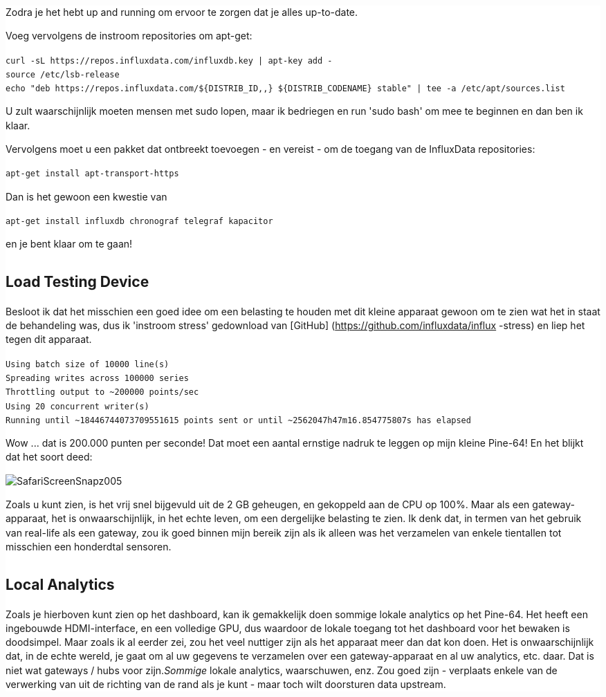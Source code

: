 Zodra je het hebt up and running om ervoor te zorgen dat je alles up-to-date.

Voeg vervolgens de instroom repositories om apt-get:

```
curl -sL https://repos.influxdata.com/influxdb.key | apt-key add -
source /etc/lsb-release
echo "deb https://repos.influxdata.com/${DISTRIB_ID,,} ${DISTRIB_CODENAME} stable" | tee -a /etc/apt/sources.list
```

U zult waarschijnlijk moeten mensen met sudo lopen, maar ik bedriegen en run 'sudo bash' om mee te beginnen en dan ben ik klaar.

Vervolgens moet u een pakket dat ontbreekt toevoegen - en vereist - om de toegang van de InfluxData repositories:

```
apt-get install apt-transport-https
```

Dan is het gewoon een kwestie van

```
apt-get install influxdb chronograf telegraf kapacitor
```

en je bent klaar om te gaan!

## Load Testing Device

Besloot ik dat het misschien een goed idee om een belasting te houden met dit kleine apparaat gewoon om te zien wat het in staat de behandeling was, dus ik 'instroom stress' gedownload van [GitHub] (https://github.com/influxdata/influx -stress) en liep het tegen dit apparaat.

```
Using batch size of 10000 line(s)
Spreading writes across 100000 series
Throttling output to ~200000 points/sec
Using 20 concurrent writer(s)
Running until ~18446744073709551615 points sent or until ~2562047h47m16.854775807s has elapsed
```

Wow ... dat is 200.000 punten per seconde! Dat moet een aantal ernstige nadruk te leggen op mijn kleine Pine-64! En het blijkt dat het soort deed:

![SafariScreenSnapz005](/posts/category/iot/iot-hardware/images/SafariScreenSnapz005-1.png )

Zoals u kunt zien, is het vrij snel bijgevuld uit de 2 GB geheugen, en gekoppeld aan de CPU op 100%. Maar als een gateway-apparaat, het is onwaarschijnlijk, in het echte leven, om een dergelijke belasting te zien. Ik denk dat, in termen van het gebruik van real-life als een gateway, zou ik goed binnen mijn bereik zijn als ik alleen was het verzamelen van enkele tientallen tot misschien een honderdtal sensoren.

## Local Analytics

Zoals je hierboven kunt zien op het dashboard, kan ik gemakkelijk doen sommige lokale analytics op het Pine-64. Het heeft een ingebouwde HDMI-interface, en een volledige GPU, dus waardoor de lokale toegang tot het dashboard voor het bewaken is doodsimpel. Maar zoals ik al eerder zei, zou het veel nuttiger zijn als het apparaat meer dan dat kon doen. Het is onwaarschijnlijk dat, in de echte wereld, je gaat om al uw gegevens te verzamelen over een gateway-apparaat en al uw analytics, etc. daar. Dat is niet wat gateways / hubs voor zijn.*Sommige* lokale analytics, waarschuwen, enz. Zou goed zijn - verplaats enkele van de verwerking van uit de richting van de rand als je kunt - maar toch wilt doorsturen data upstream.
